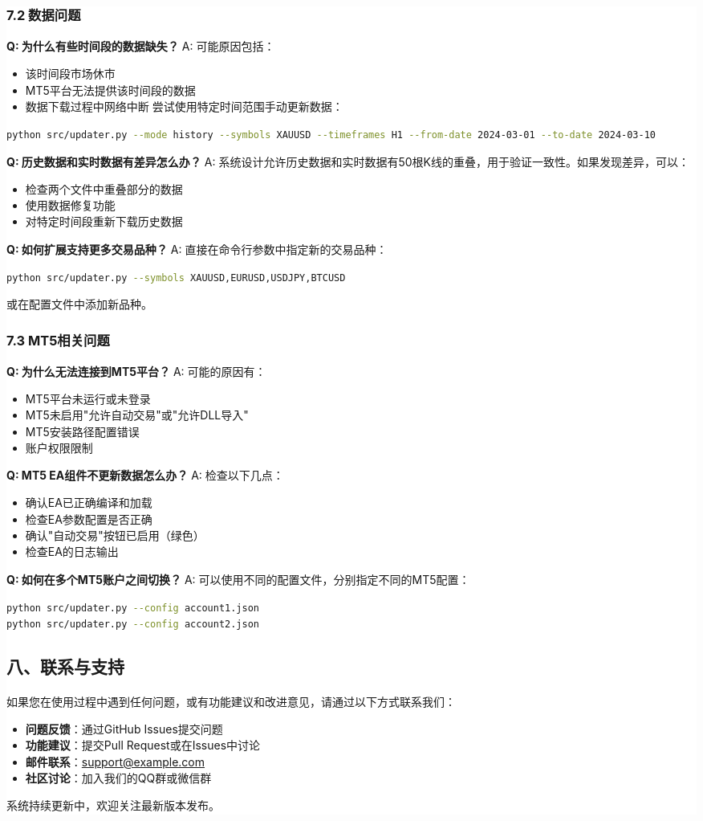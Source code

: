 ### 7.2 数据问题

**Q: 为什么有些时间段的数据缺失？**
A: 可能原因包括：
- 该时间段市场休市
- MT5平台无法提供该时间段的数据
- 数据下载过程中网络中断
尝试使用特定时间范围手动更新数据：
```bash
python src/updater.py --mode history --symbols XAUUSD --timeframes H1 --from-date 2024-03-01 --to-date 2024-03-10
```

**Q: 历史数据和实时数据有差异怎么办？**
A: 系统设计允许历史数据和实时数据有50根K线的重叠，用于验证一致性。如果发现差异，可以：
- 检查两个文件中重叠部分的数据
- 使用数据修复功能
- 对特定时间段重新下载历史数据

**Q: 如何扩展支持更多交易品种？**
A: 直接在命令行参数中指定新的交易品种：
```bash
python src/updater.py --symbols XAUUSD,EURUSD,USDJPY,BTCUSD
```
或在配置文件中添加新品种。

### 7.3 MT5相关问题

**Q: 为什么无法连接到MT5平台？**
A: 可能的原因有：
- MT5平台未运行或未登录
- MT5未启用"允许自动交易"或"允许DLL导入"
- MT5安装路径配置错误
- 账户权限限制

**Q: MT5 EA组件不更新数据怎么办？**
A: 检查以下几点：
- 确认EA已正确编译和加载
- 检查EA参数配置是否正确
- 确认"自动交易"按钮已启用（绿色）
- 检查EA的日志输出

**Q: 如何在多个MT5账户之间切换？**
A: 可以使用不同的配置文件，分别指定不同的MT5配置：
```bash
python src/updater.py --config account1.json
python src/updater.py --config account2.json
```

## 八、联系与支持

如果您在使用过程中遇到任何问题，或有功能建议和改进意见，请通过以下方式联系我们：

- **问题反馈**：通过GitHub Issues提交问题
- **功能建议**：提交Pull Request或在Issues中讨论
- **邮件联系**：support@example.com
- **社区讨论**：加入我们的QQ群或微信群

系统持续更新中，欢迎关注最新版本发布。 